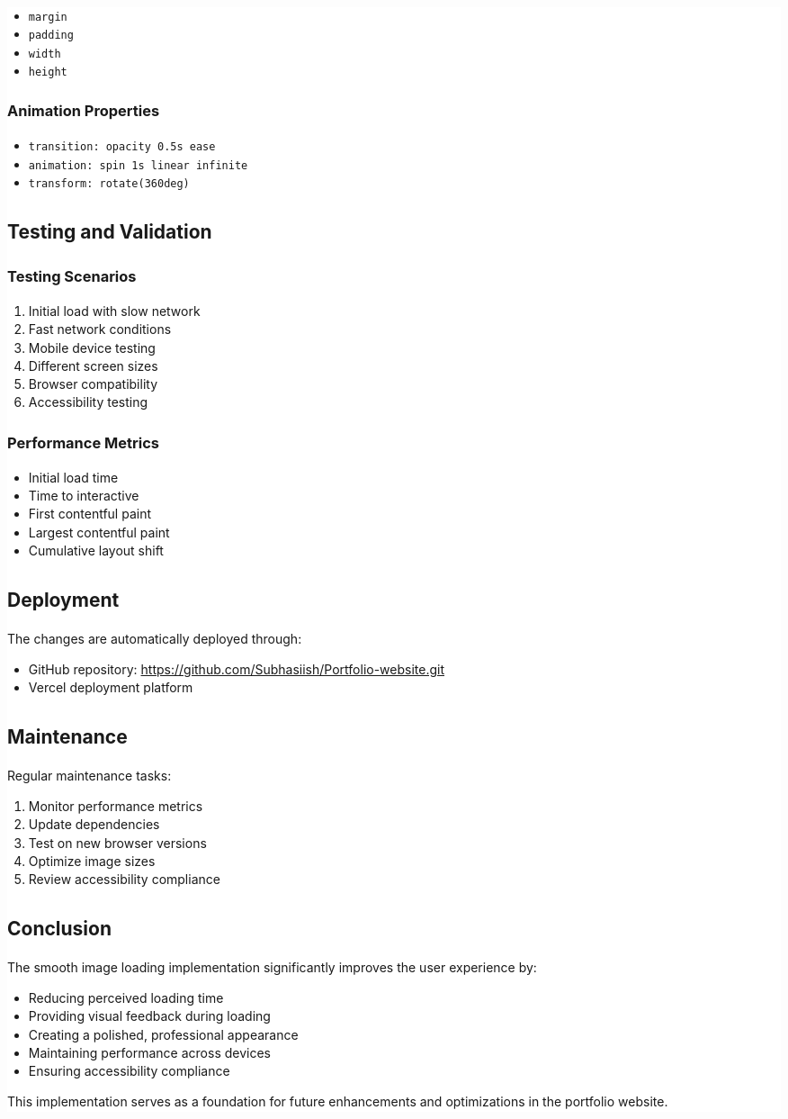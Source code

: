 - `margin`
- `padding`
- `width`
- `height`

### Animation Properties
- `transition: opacity 0.5s ease`
- `animation: spin 1s linear infinite`
- `transform: rotate(360deg)`

## Testing and Validation

### Testing Scenarios
1. Initial load with slow network
2. Fast network conditions
3. Mobile device testing
4. Different screen sizes
5. Browser compatibility
6. Accessibility testing

### Performance Metrics
- Initial load time
- Time to interactive
- First contentful paint
- Largest contentful paint
- Cumulative layout shift

## Deployment
The changes are automatically deployed through:
- GitHub repository: https://github.com/Subhasiish/Portfolio-website.git
- Vercel deployment platform

## Maintenance
Regular maintenance tasks:
1. Monitor performance metrics
2. Update dependencies
3. Test on new browser versions
4. Optimize image sizes
5. Review accessibility compliance

## Conclusion
The smooth image loading implementation significantly improves the user experience by:
- Reducing perceived loading time
- Providing visual feedback during loading
- Creating a polished, professional appearance
- Maintaining performance across devices
- Ensuring accessibility compliance

This implementation serves as a foundation for future enhancements and optimizations in the portfolio website. 